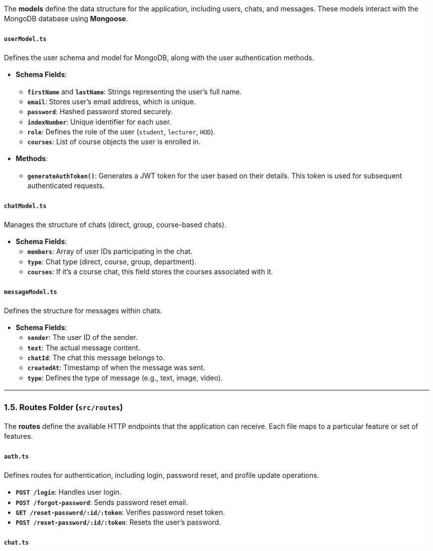 The **models** define the data structure for the application, including users, chats, and messages. These models interact with the MongoDB database using **Mongoose**.

#### **`userModel.ts`**

Defines the user schema and model for MongoDB, along with the user authentication methods.

- **Schema Fields**:
  - **`firstName`** and **`lastName`**: Strings representing the user’s full name.
  - **`email`**: Stores user’s email address, which is unique.
  - **`password`**: Hashed password stored securely.
  - **`indexNumber`**: Unique identifier for each user.
  - **`role`**: Defines the role of the user (`student`, `lecturer`, `HOD`).
  - **`courses`**: List of course objects the user is enrolled in.

- **Methods**:
  - **`generateAuthToken()`**: Generates a JWT token for the user based on their details. This token is used for subsequent authenticated requests.

#### **`chatModel.ts`**

Manages the structure of chats (direct, group, course-based chats).

- **Schema Fields**:
  - **`members`**: Array of user IDs participating in the chat.
  - **`type`**: Chat type (direct, course, group, department).
  - **`courses`**: If it’s a course chat, this field stores the courses associated with it.

#### **`messageModel.ts`**

Defines the structure for messages within chats.

- **Schema Fields**:
  - **`sender`**: The user ID of the sender.
  - **`text`**: The actual message content.
  - **`chatId`**: The chat this message belongs to.
  - **`createdAt`**: Timestamp of when the message was sent.
  - **`type`**: Defines the type of message (e.g., text, image, video).

---

### **1.5. Routes Folder (`src/routes`)**

The **routes** define the available HTTP endpoints that the application can receive. Each file maps to a particular feature or set of features.

#### **`auth.ts`**

Defines routes for authentication, including login, password reset, and profile update operations.

- **`POST /login`**: Handles user login.
- **`POST /forgot-password`**: Sends password reset email.
- **`GET /reset-password/:id/:token`**: Verifies password reset token.
- **`POST /reset-password/:id/:token`**: Resets the user’s password.

#### **`chat.ts`**
